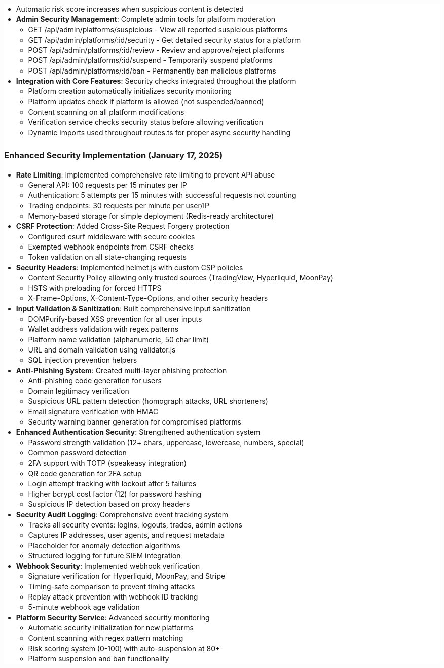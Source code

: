   - Automatic risk score increases when suspicious content is detected
- **Admin Security Management**: Complete admin tools for platform moderation
  - GET /api/admin/platforms/suspicious - View all reported suspicious platforms
  - GET /api/admin/platforms/:id/security - Get detailed security status for a platform
  - POST /api/admin/platforms/:id/review - Review and approve/reject platforms
  - POST /api/admin/platforms/:id/suspend - Temporarily suspend platforms
  - POST /api/admin/platforms/:id/ban - Permanently ban malicious platforms
- **Integration with Core Features**: Security checks integrated throughout the platform
  - Platform creation automatically initializes security monitoring
  - Platform updates check if platform is allowed (not suspended/banned)
  - Content scanning on all platform modifications
  - Verification service checks security status before allowing verification
  - Dynamic imports used throughout routes.ts for proper async security handling

### Enhanced Security Implementation (January 17, 2025)
- **Rate Limiting**: Implemented comprehensive rate limiting to prevent API abuse
  - General API: 100 requests per 15 minutes per IP
  - Authentication: 5 attempts per 15 minutes with successful requests not counting
  - Trading endpoints: 30 requests per minute per user/IP
  - Memory-based storage for simple deployment (Redis-ready architecture)
- **CSRF Protection**: Added Cross-Site Request Forgery protection
  - Configured csurf middleware with secure cookies
  - Exempted webhook endpoints from CSRF checks
  - Token validation on all state-changing requests
- **Security Headers**: Implemented helmet.js with custom CSP policies
  - Content Security Policy allowing only trusted sources (TradingView, Hyperliquid, MoonPay)
  - HSTS with preloading for forced HTTPS
  - X-Frame-Options, X-Content-Type-Options, and other security headers
- **Input Validation & Sanitization**: Built comprehensive input sanitization
  - DOMPurify-based XSS prevention for all user inputs
  - Wallet address validation with regex patterns
  - Platform name validation (alphanumeric, 50 char limit)
  - URL and domain validation using validator.js
  - SQL injection prevention helpers
- **Anti-Phishing System**: Created multi-layer phishing protection
  - Anti-phishing code generation for users
  - Domain legitimacy verification
  - Suspicious URL pattern detection (homograph attacks, URL shorteners)
  - Email signature verification with HMAC
  - Security warning banner generation for compromised platforms
- **Enhanced Authentication Security**: Strengthened authentication system
  - Password strength validation (12+ chars, uppercase, lowercase, numbers, special)
  - Common password detection
  - 2FA support with TOTP (speakeasy integration)
  - QR code generation for 2FA setup
  - Login attempt tracking with lockout after 5 failures
  - Higher bcrypt cost factor (12) for password hashing
  - Suspicious IP detection based on proxy headers
- **Security Audit Logging**: Comprehensive event tracking system
  - Tracks all security events: logins, logouts, trades, admin actions
  - Captures IP addresses, user agents, and request metadata
  - Placeholder for anomaly detection algorithms
  - Structured logging for future SIEM integration
- **Webhook Security**: Implemented webhook verification
  - Signature verification for Hyperliquid, MoonPay, and Stripe
  - Timing-safe comparison to prevent timing attacks
  - Replay attack prevention with webhook ID tracking
  - 5-minute webhook age validation
- **Platform Security Service**: Advanced security monitoring
  - Automatic security initialization for new platforms
  - Content scanning with regex pattern matching
  - Risk scoring system (0-100) with auto-suspension at 80+
  - Platform suspension and ban functionality